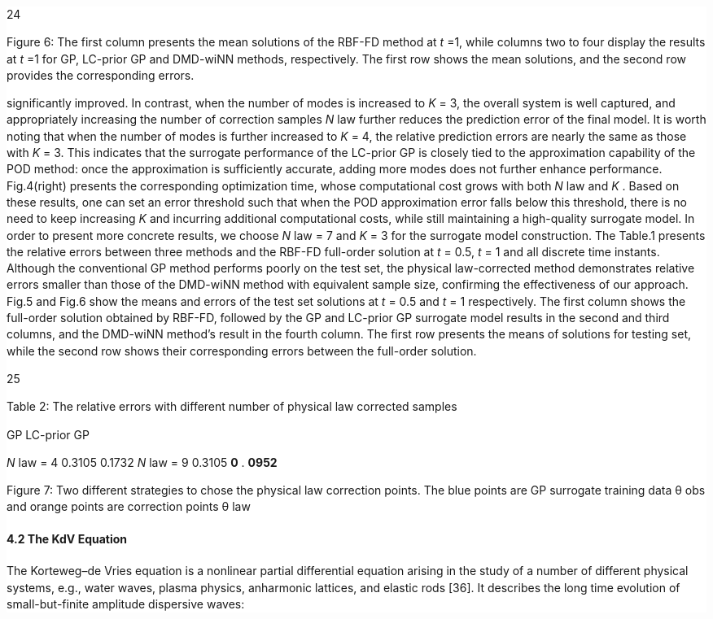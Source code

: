 
24


Figure 6: The first column presents the mean solutions of the RBF-FD method at _t_ =1, while columns
two to four display the results at _t_ =1 for GP, LC-prior GP and DMD-wiNN methods, respectively. The
first row shows the mean solutions, and the second row provides the corresponding errors.


significantly improved. In contrast, when the number of modes is increased to _K_ = 3, the
overall system is well captured, and appropriately increasing the number of correction samples
_N_ law further reduces the prediction error of the final model. It is worth noting that when the
number of modes is further increased to _K_ = 4, the relative prediction errors are nearly the
same as those with _K_ = 3. This indicates that the surrogate performance of the LC-prior GP
is closely tied to the approximation capability of the POD method: once the approximation is
sufficiently accurate, adding more modes does not further enhance performance. Fig.4(right)
presents the corresponding optimization time, whose computational cost grows with both _N_ law
and _K_ . Based on these results, one can set an error threshold such that when the POD approximation error falls below this threshold, there is no need to keep increasing _K_ and incurring
additional computational costs, while still maintaining a high-quality surrogate model.
In order to present more concrete results, we choose _N_ law = 7 and _K_ = 3 for the surrogate
model construction. The Table.1 presents the relative errors between three methods and the
RBF-FD full-order solution at _t_ = 0.5, _t_ = 1 and all discrete time instants. Although the
conventional GP method performs poorly on the test set, the physical law-corrected method
demonstrates relative errors smaller than those of the DMD-wiNN method with equivalent
sample size, confirming the effectiveness of our approach. Fig.5 and Fig.6 show the means
and errors of the test set solutions at _t_ = 0.5 and _t_ = 1 respectively. The first column shows
the full-order solution obtained by RBF-FD, followed by the GP and LC-prior GP surrogate
model results in the second and third columns, and the DMD-wiNN method’s result in the
fourth column. The first row presents the means of solutions for testing set, while the second
row shows their corresponding errors between the full-order solution.


25


Table 2: The relative errors with different number of physical law corrected samples


GP LC-prior GP


_N_ law = 4 0.3105 0.1732
_N_ law = 9 0.3105 **0** . **0952**


Figure 7: Two different strategies to chose the physical law correction points. The blue points are GP
surrogate training data θ obs and orange points are correction points θ law

#### **4.2 The KdV Equation**


The Korteweg–de Vries equation is a nonlinear partial differential equation arising in the
study of a number of different physical systems, e.g., water waves, plasma physics, anharmonic
lattices, and elastic rods [36]. It describes the long time evolution of small-but-finite amplitude
dispersive waves:
